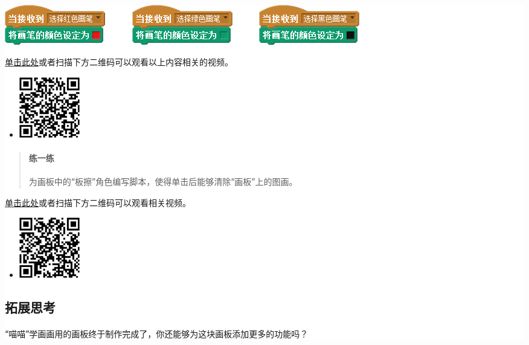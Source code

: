![](img\9-22.png)



[单击此处](http://haohaodada.com/video/a20911.php)或者扫描下方二维码可以观看以上内容相关的视频。

- ![](img/a20911.png) 





> #### 练一练
>
> 为画板中的“板擦”角色编写脚本，使得单击后能够清除“画板”上的图画。

[单击此处](http://haohaodada.com/video/a20912.php)或者扫描下方二维码可以观看相关视频。

- ![](img/a20912.png) 





## 拓展思考

“喵喵”学画画用的画板终于制作完成了，你还能够为这块画板添加更多的功能吗？
